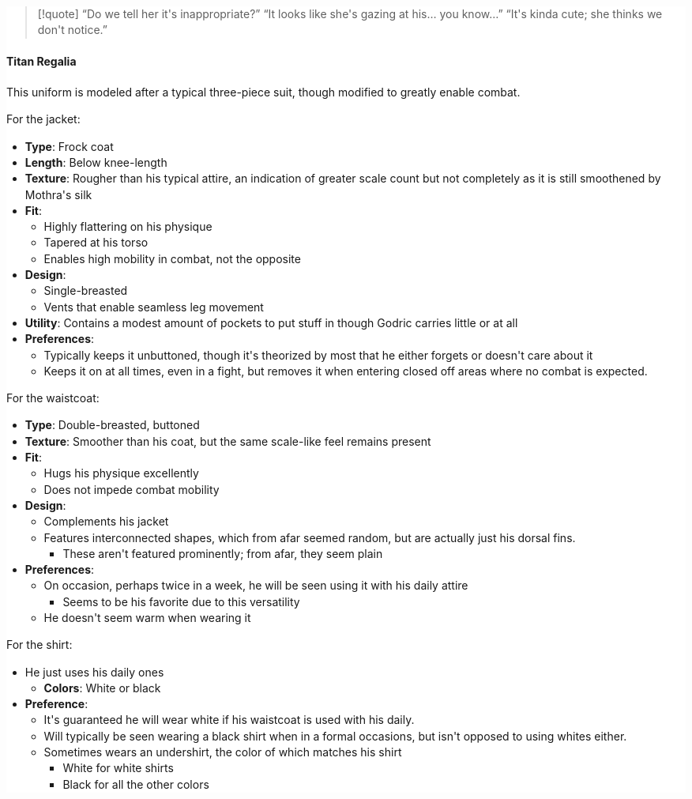 > [!quote]
> “Do we tell her it's inappropriate?”
> “It looks like she's gazing at his… you know…”
> “It's kinda cute; she thinks we don't notice.”

#### Titan Regalia

This uniform is modeled after a typical three-piece suit, though modified to greatly enable combat.

For the jacket:
- **Type**: Frock coat
- **Length**: Below knee-length
- **Texture**: Rougher than his typical attire, an indication of greater scale count but not completely as it is still smoothened by Mothra's silk
- **Fit**:
	- Highly flattering on his physique
	- Tapered at his torso
	- Enables high mobility in combat, not the opposite
- **Design**:
	- Single-breasted
	- Vents that enable seamless leg movement
- **Utility**: Contains a modest amount of pockets to put stuff in though Godric carries little or at all
- **Preferences**:
	- Typically keeps it unbuttoned, though it's theorized by most that he either forgets or doesn't care about it
	- Keeps it on at all times, even in a fight, but removes it when entering closed off areas where no combat is expected.

For the waistcoat:
- **Type**: Double-breasted, buttoned
- **Texture**: Smoother than his coat, but the same scale-like feel remains present
- **Fit**:
	- Hugs his physique excellently
	- Does not impede combat mobility
- **Design**:
	- Complements his jacket
	- Features interconnected shapes, which from afar seemed random, but are actually just his dorsal fins.
		- These aren't featured prominently; from afar, they seem plain
- **Preferences**:
	- On occasion, perhaps twice in a week, he will be seen using it with his daily attire
		- Seems to be his favorite due to this versatility
	- He doesn't seem warm when wearing it

For the shirt:
- He just uses his daily ones
	- **Colors**: White or black
- **Preference**:
	- It's guaranteed he will wear white if his waistcoat is used with his daily.
	- Will typically be seen wearing a black shirt when in a formal occasions, but isn't opposed to using whites either.
	- Sometimes wears an undershirt, the color of which matches his shirt
		- White for white shirts
		- Black for all the other colors
